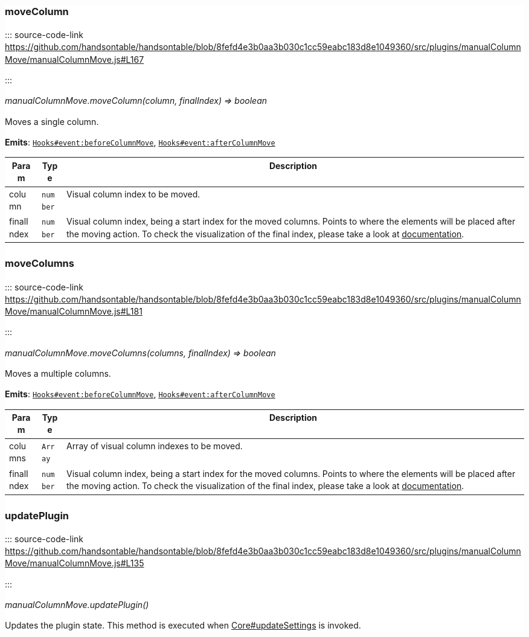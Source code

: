 

### moveColumn
  
::: source-code-link https://github.com/handsontable/handsontable/blob/8fefd4e3b0aa3b030c1cc59eabc183d8e1049360/src/plugins/manualColumnMove/manualColumnMove.js#L167

:::

_manualColumnMove.moveColumn(column, finalIndex) ⇒ boolean_

Moves a single column.

**Emits**: [`Hooks#event:beforeColumnMove`](@/api/hooks.md#beforecolumnmove), [`Hooks#event:afterColumnMove`](@/api/hooks.md#aftercolumnmove)  

| Param | Type | Description |
| --- | --- | --- |
| column | `number` | Visual column index to be moved. |
| finalIndex | `number` | Visual column index, being a start index for the moved columns. Points to where the elements will be placed after the moving action. To check the visualization of the final index, please take a look at [documentation](@/guides/columns/column-moving.md#drag-and-move-actions-of-manualcolumnmove-plugin). |



### moveColumns
  
::: source-code-link https://github.com/handsontable/handsontable/blob/8fefd4e3b0aa3b030c1cc59eabc183d8e1049360/src/plugins/manualColumnMove/manualColumnMove.js#L181

:::

_manualColumnMove.moveColumns(columns, finalIndex) ⇒ boolean_

Moves a multiple columns.

**Emits**: [`Hooks#event:beforeColumnMove`](@/api/hooks.md#beforecolumnmove), [`Hooks#event:afterColumnMove`](@/api/hooks.md#aftercolumnmove)  

| Param | Type | Description |
| --- | --- | --- |
| columns | `Array` | Array of visual column indexes to be moved. |
| finalIndex | `number` | Visual column index, being a start index for the moved columns. Points to where the elements will be placed after the moving action. To check the visualization of the final index, please take a look at [documentation](@/guides/columns/column-moving.md#drag-and-move-actions-of-manualcolumnmove-plugin). |



### updatePlugin
  
::: source-code-link https://github.com/handsontable/handsontable/blob/8fefd4e3b0aa3b030c1cc59eabc183d8e1049360/src/plugins/manualColumnMove/manualColumnMove.js#L135

:::

_manualColumnMove.updatePlugin()_

Updates the plugin state. This method is executed when [Core#updateSettings](@/api/core.md#updatesettings) is invoked.


